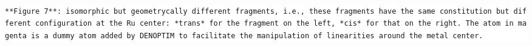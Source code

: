 	**Figure 7**: isomorphic but geometrycally different fragments, i.e., these fragments have the same constitution but different configuration at the Ru center: *trans* for the fragment on the left, *cis* for that on the right. The atom in magenta is a dummy atom added by DENOPTIM to facilitate the manipulation of linearities around the metal center.
